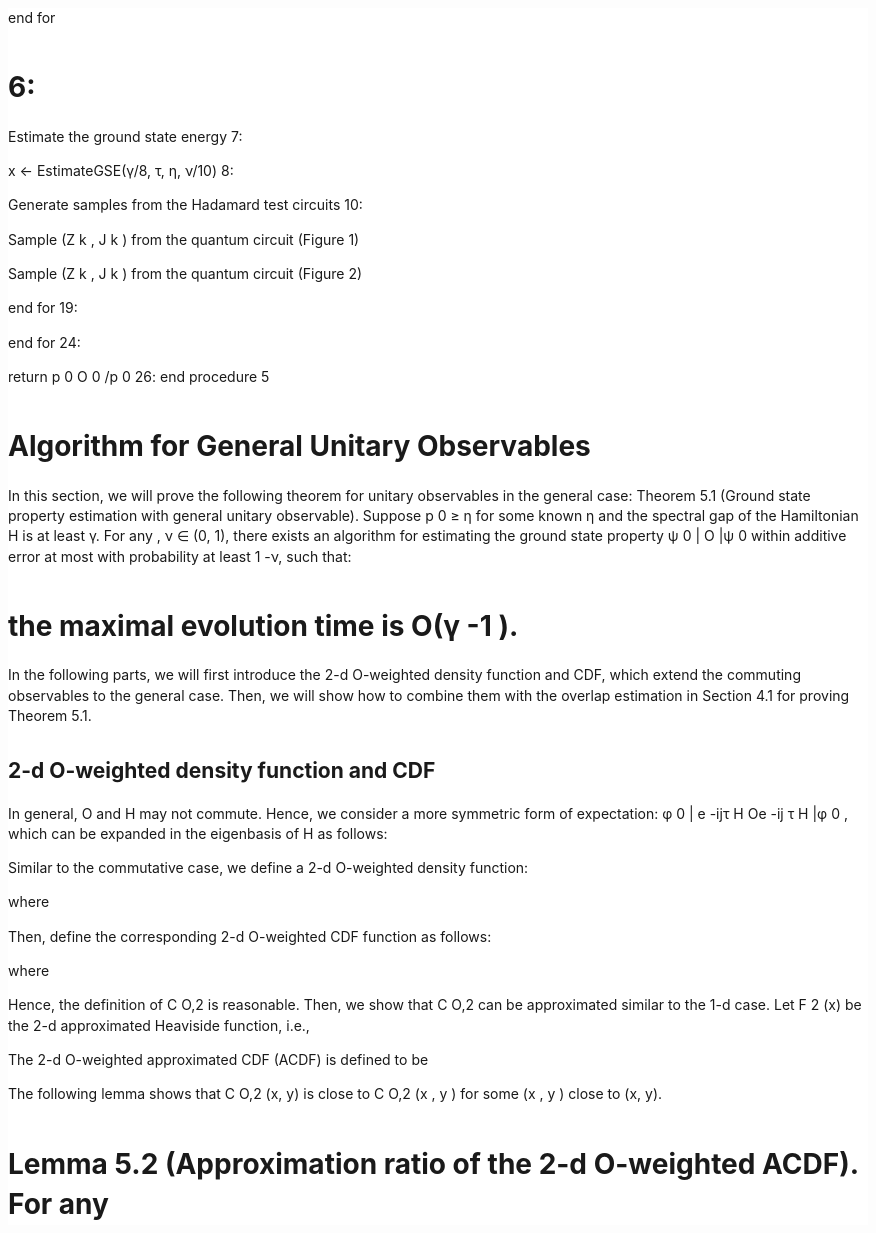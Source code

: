 end for

# 6:

Estimate the ground state energy 7:

x ← EstimateGSE(γ/8, τ, η, ν/10) 8:

Generate samples from the Hadamard test circuits 10:

Sample (Z k , J k ) from the quantum circuit (Figure 1)

Sample (Z k , J k ) from the quantum circuit (Figure 2) 

end for 19:

end for 24:

return p 0 O 0 /p 0 26: end procedure 5 

# Algorithm for General Unitary Observables

In this section, we will prove the following theorem for unitary observables in the general case: Theorem 5.1 (Ground state property estimation with general unitary observable). Suppose p 0 ≥ η for some known η and the spectral gap of the Hamiltonian H is at least γ. For any , ν ∈ (0, 1), there exists an algorithm for estimating the ground state property ψ 0 | O |ψ 0 within additive error at most with probability at least 1 -ν, such that:

# the maximal evolution time is O(γ -1 ).

In the following parts, we will first introduce the 2-d O-weighted density function and CDF, which extend the commuting observables to the general case. Then, we will show how to combine them with the overlap estimation in Section 4.1 for proving Theorem 5.1.

## 2-d O-weighted density function and CDF

In general, O and H may not commute. Hence, we consider a more symmetric form of expectation: φ 0 | e -ijτ H Oe -ij τ H |φ 0 , which can be expanded in the eigenbasis of H as follows:

Similar to the commutative case, we define a 2-d O-weighted density function:

where

Then, define the corresponding 2-d O-weighted CDF function as follows:

where

Hence, the definition of C O,2 is reasonable. Then, we show that C O,2 can be approximated similar to the 1-d case. Let F 2 (x) be the 2-d approximated Heaviside function, i.e.,

The 2-d O-weighted approximated CDF (ACDF) is defined to be

The following lemma shows that C O,2 (x, y) is close to C O,2 (x , y ) for some (x , y ) close to (x, y).

# Lemma 5.2 (Approximation ratio of the 2-d O-weighted ACDF). For any
